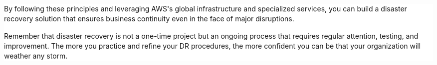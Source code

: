 By following these principles and leveraging AWS's global infrastructure and specialized services, you can build a disaster recovery solution that ensures business continuity even in the face of major disruptions.

Remember that disaster recovery is not a one-time project but an ongoing process that requires regular attention, testing, and improvement. The more you practice and refine your DR procedures, the more confident you can be that your organization will weather any storm.
